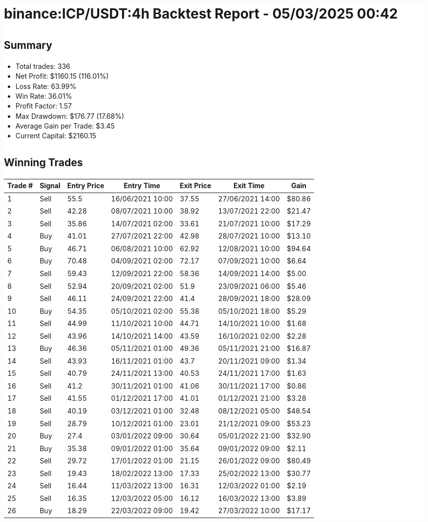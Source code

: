 # binance:ICP/USDT:4h Backtest Report - 05/03/2025 00:42
## Summary

- Total trades: 336
- Net Profit: $1160.15 (116.01%)
- Loss Rate: 63.99%
- Win Rate: 36.01%
- Profit Factor: 1.57
- Max Drawdown: $176.77 (17.68%)
- Average Gain per Trade: $3.45
- Current Capital: $2160.15

## Winning Trades

| Trade # | Signal | Entry Price | Entry Time | Exit Price | Exit Time | Gain |
|---------|--------|-------------|------------|------------|-----------|------|
| 1 | Sell | 55.5 | 16/06/2021 10:00 | 37.55 | 27/06/2021 14:00 | $80.86 |
| 2 | Sell | 42.28 | 08/07/2021 10:00 | 38.92 | 13/07/2021 22:00 | $21.47 |
| 3 | Sell | 35.86 | 14/07/2021 02:00 | 33.61 | 21/07/2021 10:00 | $17.29 |
| 4 | Buy | 41.01 | 27/07/2021 22:00 | 42.98 | 28/07/2021 10:00 | $13.10 |
| 5 | Buy | 46.71 | 06/08/2021 10:00 | 62.92 | 12/08/2021 10:00 | $94.64 |
| 6 | Buy | 70.48 | 04/09/2021 02:00 | 72.17 | 07/09/2021 10:00 | $6.64 |
| 7 | Sell | 59.43 | 12/09/2021 22:00 | 58.36 | 14/09/2021 14:00 | $5.00 |
| 8 | Sell | 52.94 | 20/09/2021 02:00 | 51.9 | 23/09/2021 06:00 | $5.46 |
| 9 | Sell | 46.11 | 24/09/2021 22:00 | 41.4 | 28/09/2021 18:00 | $28.09 |
| 10 | Buy | 54.35 | 05/10/2021 02:00 | 55.38 | 05/10/2021 18:00 | $5.29 |
| 11 | Sell | 44.99 | 11/10/2021 10:00 | 44.71 | 14/10/2021 10:00 | $1.68 |
| 12 | Sell | 43.96 | 14/10/2021 14:00 | 43.59 | 16/10/2021 02:00 | $2.28 |
| 13 | Buy | 46.36 | 05/11/2021 01:00 | 49.36 | 05/11/2021 21:00 | $16.87 |
| 14 | Sell | 43.93 | 16/11/2021 01:00 | 43.7 | 20/11/2021 09:00 | $1.34 |
| 15 | Sell | 40.79 | 24/11/2021 13:00 | 40.53 | 24/11/2021 17:00 | $1.63 |
| 16 | Sell | 41.2 | 30/11/2021 01:00 | 41.06 | 30/11/2021 17:00 | $0.86 |
| 17 | Sell | 41.55 | 01/12/2021 17:00 | 41.01 | 01/12/2021 21:00 | $3.28 |
| 18 | Sell | 40.19 | 03/12/2021 01:00 | 32.48 | 08/12/2021 05:00 | $48.54 |
| 19 | Sell | 28.79 | 10/12/2021 01:00 | 23.01 | 21/12/2021 09:00 | $53.23 |
| 20 | Buy | 27.4 | 03/01/2022 09:00 | 30.64 | 05/01/2022 21:00 | $32.90 |
| 21 | Buy | 35.38 | 09/01/2022 01:00 | 35.64 | 09/01/2022 09:00 | $2.11 |
| 22 | Sell | 29.72 | 17/01/2022 01:00 | 21.15 | 26/01/2022 09:00 | $80.49 |
| 23 | Sell | 19.43 | 18/02/2022 13:00 | 17.33 | 25/02/2022 13:00 | $30.77 |
| 24 | Sell | 16.44 | 11/03/2022 13:00 | 16.31 | 12/03/2022 01:00 | $2.19 |
| 25 | Sell | 16.35 | 12/03/2022 05:00 | 16.12 | 16/03/2022 13:00 | $3.89 |
| 26 | Buy | 18.29 | 22/03/2022 09:00 | 19.42 | 27/03/2022 10:00 | $17.17 |